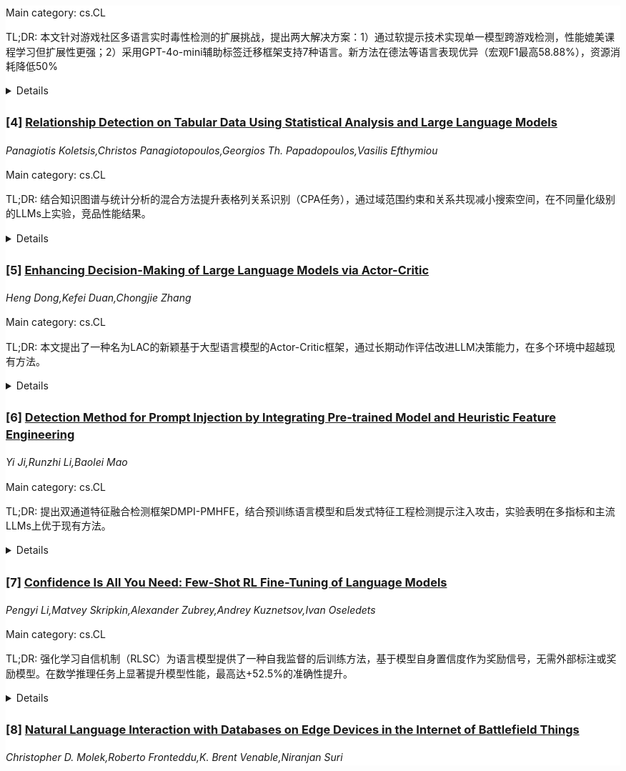 Main category: cs.CL

TL;DR: 本文针对游戏社区多语言实时毒性检测的扩展挑战，提出两大解决方案：1）通过软提示技术实现单一模型跨游戏检测，性能媲美课程学习但扩展性更强；2）采用GPT-4o-mini辅助标签迁移框架支持7种语言。新方法在德法等语言表现优异（宏观F1最高58.88%），资源消耗降低50%


<details><summary>Details</summary></details>


### [4] [Relationship Detection on Tabular Data Using Statistical Analysis and Large Language Models](https://arxiv.org/abs/2506.06371)
*Panagiotis Koletsis,Christos Panagiotopoulos,Georgios Th. Papadopoulos,Vasilis Efthymiou*

Main category: cs.CL

TL;DR: 结合知识图谱与统计分析的混合方法提升表格列关系识别（CPA任务），通过域范围约束和关系共现减小搜索空间，在不同量化级别的LLMs上实验，竞品性能结果。


<details><summary>Details</summary></details>


### [5] [Enhancing Decision-Making of Large Language Models via Actor-Critic](https://arxiv.org/abs/2506.06376)
*Heng Dong,Kefei Duan,Chongjie Zhang*

Main category: cs.CL

TL;DR: 本文提出了一种名为LAC的新颖基于大型语言模型的Actor-Critic框架，通过长期动作评估改进LLM决策能力，在多个环境中超越现有方法。


<details><summary>Details</summary></details>


### [6] [Detection Method for Prompt Injection by Integrating Pre-trained Model and Heuristic Feature Engineering](https://arxiv.org/abs/2506.06384)
*Yi Ji,Runzhi Li,Baolei Mao*

Main category: cs.CL

TL;DR: 提出双通道特征融合检测框架DMPI-PMHFE，结合预训练语言模型和启发式特征工程检测提示注入攻击，实验表明在多指标和主流LLMs上优于现有方法。


<details><summary>Details</summary></details>


### [7] [Confidence Is All You Need: Few-Shot RL Fine-Tuning of Language Models](https://arxiv.org/abs/2506.06395)
*Pengyi Li,Matvey Skripkin,Alexander Zubrey,Andrey Kuznetsov,Ivan Oseledets*

Main category: cs.CL

TL;DR: 强化学习自信机制（RLSC）为语言模型提供了一种自我监督的后训练方法，基于模型自身置信度作为奖励信号，无需外部标注或奖励模型。在数学推理任务上显著提升模型性能，最高达+52.5%的准确性提升。


<details><summary>Details</summary></details>


### [8] [Natural Language Interaction with Databases on Edge Devices in the Internet of Battlefield Things](https://arxiv.org/abs/2506.06396)
*Christopher D. Molek,Roberto Fronteddu,K. Brent Venable,Niranjan Suri*
